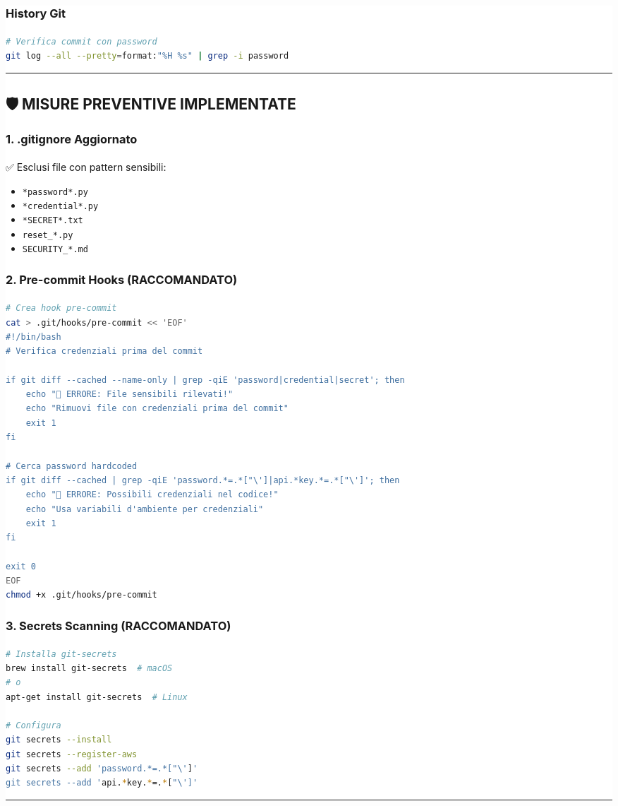 ### History Git
```bash
# Verifica commit con password
git log --all --pretty=format:"%H %s" | grep -i password
```

---

## 🛡️ MISURE PREVENTIVE IMPLEMENTATE

### 1. .gitignore Aggiornato
✅ Esclusi file con pattern sensibili:
- `*password*.py`
- `*credential*.py`
- `*SECRET*.txt`
- `reset_*.py`
- `SECURITY_*.md`

### 2. Pre-commit Hooks (RACCOMANDATO)
```bash
# Crea hook pre-commit
cat > .git/hooks/pre-commit << 'EOF'
#!/bin/bash
# Verifica credenziali prima del commit

if git diff --cached --name-only | grep -qiE 'password|credential|secret'; then
    echo "🚨 ERRORE: File sensibili rilevati!"
    echo "Rimuovi file con credenziali prima del commit"
    exit 1
fi

# Cerca password hardcoded
if git diff --cached | grep -qiE 'password.*=.*["\']|api.*key.*=.*["\']'; then
    echo "🚨 ERRORE: Possibili credenziali nel codice!"
    echo "Usa variabili d'ambiente per credenziali"
    exit 1
fi

exit 0
EOF
chmod +x .git/hooks/pre-commit
```

### 3. Secrets Scanning (RACCOMANDATO)
```bash
# Installa git-secrets
brew install git-secrets  # macOS
# o
apt-get install git-secrets  # Linux

# Configura
git secrets --install
git secrets --register-aws
git secrets --add 'password.*=.*["\']'
git secrets --add 'api.*key.*=.*["\']'
```

---